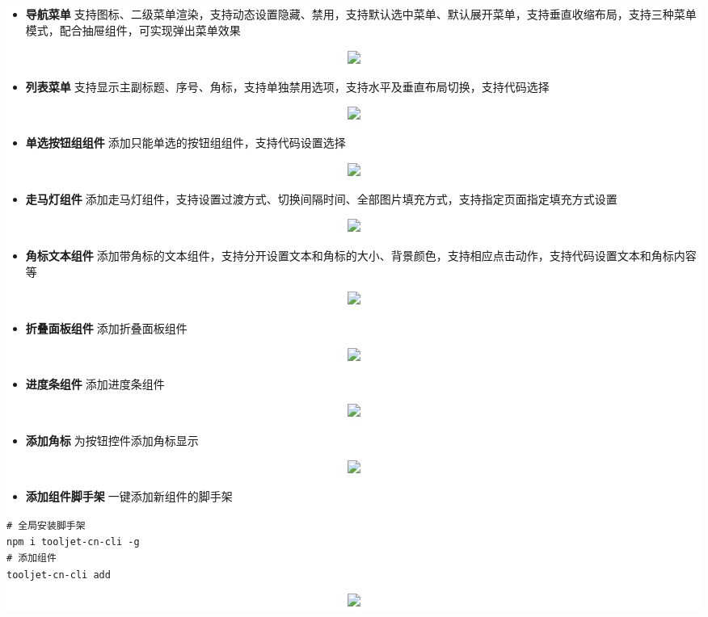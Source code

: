 
- **导航菜单** 支持图标、二级菜单渲染，支持动态设置隐藏、禁用，支持默认选中菜单、默认展开菜单，支持垂直收缩布局，支持三种菜单模式，配合抽屉组件，可实现弹出菜单效果
<p align="center">
    <img src="docs/static/img/temp/导航菜单.gif"/>
</p>

- **列表菜单** 支持显示主副标题、序号、角标，支持单独禁用选项，支持水平及垂直布局切换，支持代码选择
<p align="center">
    <img src="docs/static/img/temp/列表菜单.gif"/>
</p>

- **单选按钮组组件** 添加只能单选的按钮组组件，支持代码设置选择
<p align="center">
    <img src="docs/static/img/temp/单选按钮组组件.gif"/>
</p>

- **走马灯组件** 添加走马灯组件，支持设置过渡方式、切换间隔时间、全部图片填充方式，支持指定页面指定填充方式设置
<p align="center">
    <img src="docs/static/img/temp/走马灯.gif"/>
</p>

- **角标文本组件** 添加带角标的文本组件，支持分开设置文本和角标的大小、背景颜色，支持相应点击动作，支持代码设置文本和角标内容等
<p align="center">
    <img src="docs/static/img/temp/文本角标.png"/>
</p>

- **折叠面板组件** 添加折叠面板组件
<p align="center">
    <img src="docs/static/img/temp/折叠面板.gif"/>
</p>

- **进度条组件** 添加进度条组件
<p align="center">
    <img src="docs/static/img/temp/进度条.gif"/>
</p>

- **添加角标** 为按钮控件添加角标显示
<p align="center">
    <img src="docs/static/img/temp/按钮角标.png"/>
</p>

- **添加组件脚手架** 一键添加新组件的脚手架
```
# 全局安装脚手架
npm i tooljet-cn-cli -g
# 添加组件
tooljet-cn-cli add
```
<p align="center">
    <img src="docs/static/img/temp/脚手架.gif"/>
</p>

